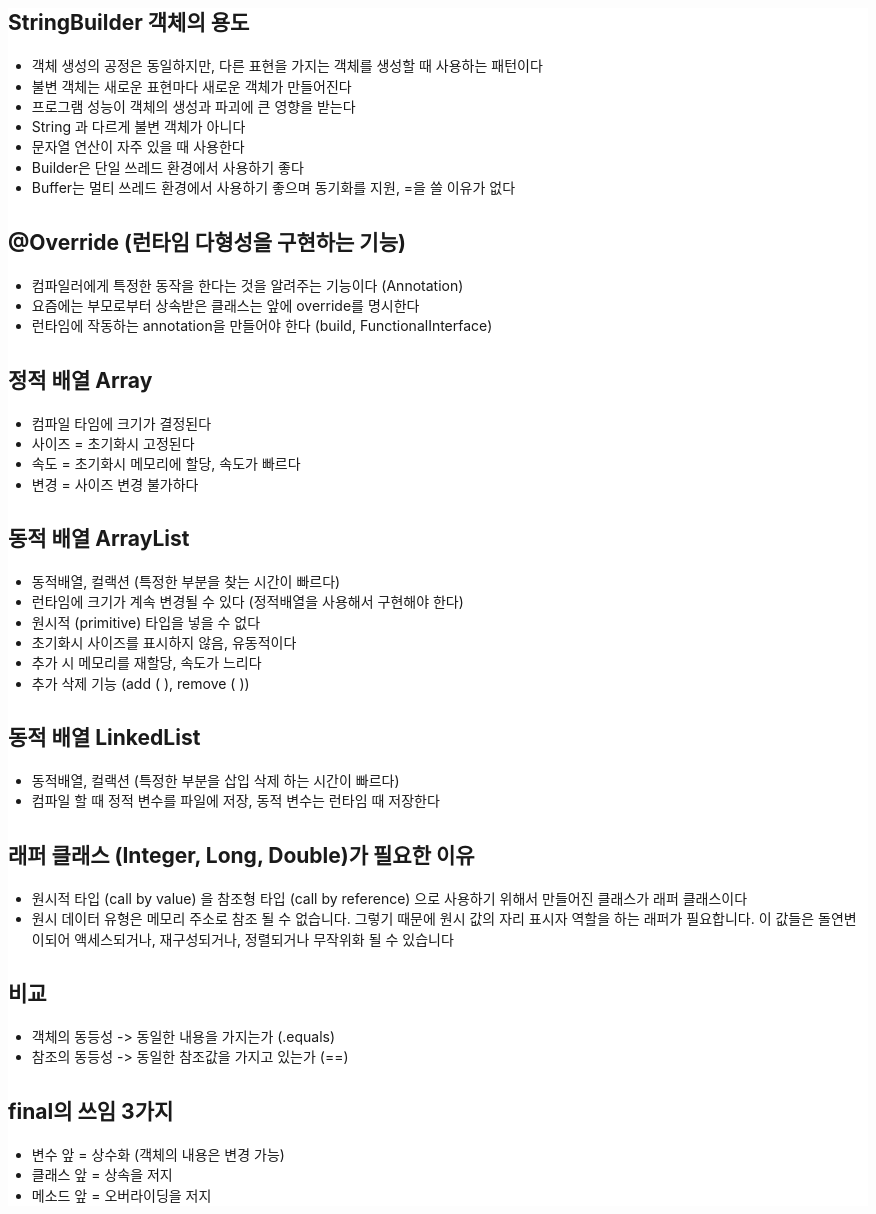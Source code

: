 ## StringBuilder 객체의 용도
* 객체 생성의 공정은 동일하지만, 다른 표현을 가지는 객체를 생성할 때 사용하는 패턴이다
* 불변 객체는 새로운 표현마다 새로운 객체가 만들어진다
* 프로그램 성능이 객체의 생성과 파괴에 큰 영향을 받는다
* String 과 다르게 불변 객체가 아니다
* 문자열 연산이 자주 있을 때 사용한다
* Builder은 단일 쓰레드 환경에서 사용하기 좋다
* Buffer는 멀티 쓰레드 환경에서 사용하기 좋으며 동기화를 지원, =을 쓸 이유가 없다

##  @Override (런타임 다형성을 구현하는 기능)
* 컴파일러에게 특정한 동작을 한다는 것을 알려주는 기능이다 (Annotation)
* 요즘에는 부모로부터 상속받은 클래스는 앞에 override를 명시한다
* 런타임에 작동하는 annotation을 만들어야 한다 (build, FunctionalInterface)

## 정적 배열 Array
* 컴파일 타임에 크기가 결정된다
* 사이즈 = 초기화시 고정된다
* 속도 = 초기화시 메모리에 할당, 속도가 빠르다
* 변경 = 사이즈 변경 불가하다

## 동적 배열 ArrayList
* 동적배열, 컬랙션 (특정한 부분을 찾는 시간이 빠르다)
* 런타임에 크기가 계속 변경될 수 있다 (정적배열을 사용해서 구현해야 한다)
* 원시적 (primitive) 타입을 넣을 수 없다
* 초기화시 사이즈를 표시하지 않음, 유동적이다
* 추가 시 메모리를 재할당, 속도가 느리다
* 추가 삭제 기능 (add ( ), remove ( ))

## 동적 배열 LinkedList
* 동적배열, 컬랙션 (특정한 부분을 삽입 삭제 하는 시간이 빠르다)
* 컴파일 할 때 정적 변수를 파일에 저장, 동적 변수는 런타임 때 저장한다

## 래퍼 클래스 (Integer, Long, Double)가 필요한 이유
* 원시적 타입 (call by value) 을 참조형 타입 (call by reference) 으로 사용하기 위해서 만들어진 클래스가 래퍼 클래스이다
* 원시 데이터 유형은 메모리 주소로 참조 될 수 없습니다. 그렇기 때문에 원시 값의 자리 표시자 역할을 하는 래퍼가 필요합니다. 이 값들은 돌연변이되어 액세스되거나, 재구성되거나, 정렬되거나 무작위화 될 수 있습니다

## 비교 
* 객체의 동등성 -> 동일한 내용을 가지는가 (.equals)
* 참조의 동등성 -> 동일한 참조값을 가지고 있는가 (==)

## final의 쓰임 3가지
* 변수 앞  = 상수화 (객체의 내용은 변경 가능)
* 클래스 앞 = 상속을 저지
* 메소드 앞 = 오버라이딩을 저지
